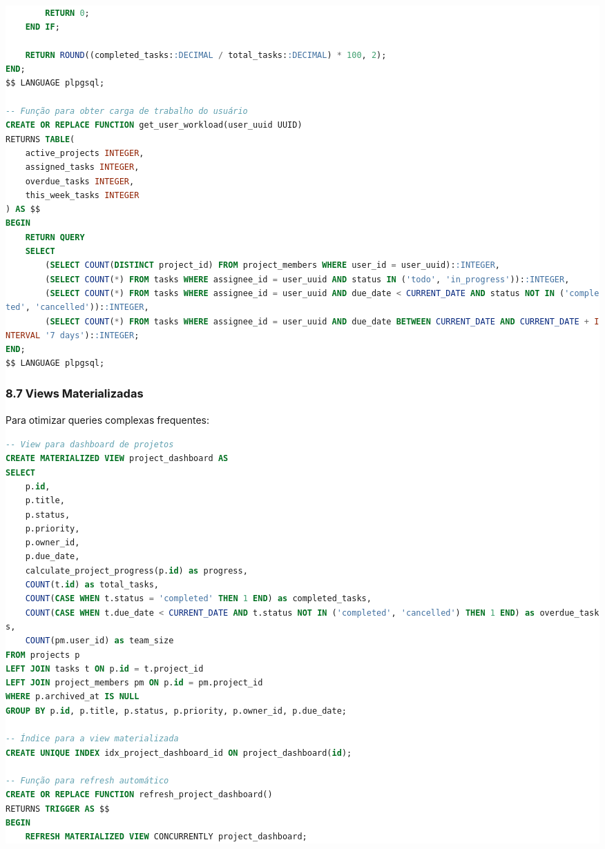 ```sql
        RETURN 0;
    END IF;
    
    RETURN ROUND((completed_tasks::DECIMAL / total_tasks::DECIMAL) * 100, 2);
END;
$$ LANGUAGE plpgsql;

-- Função para obter carga de trabalho do usuário
CREATE OR REPLACE FUNCTION get_user_workload(user_uuid UUID)
RETURNS TABLE(
    active_projects INTEGER,
    assigned_tasks INTEGER,
    overdue_tasks INTEGER,
    this_week_tasks INTEGER
) AS $$
BEGIN
    RETURN QUERY
    SELECT 
        (SELECT COUNT(DISTINCT project_id) FROM project_members WHERE user_id = user_uuid)::INTEGER,
        (SELECT COUNT(*) FROM tasks WHERE assignee_id = user_uuid AND status IN ('todo', 'in_progress'))::INTEGER,
        (SELECT COUNT(*) FROM tasks WHERE assignee_id = user_uuid AND due_date < CURRENT_DATE AND status NOT IN ('completed', 'cancelled'))::INTEGER,
        (SELECT COUNT(*) FROM tasks WHERE assignee_id = user_uuid AND due_date BETWEEN CURRENT_DATE AND CURRENT_DATE + INTERVAL '7 days')::INTEGER;
END;
$$ LANGUAGE plpgsql;
```

### 8.7 Views Materializadas

Para otimizar queries complexas frequentes:

```sql
-- View para dashboard de projetos
CREATE MATERIALIZED VIEW project_dashboard AS
SELECT 
    p.id,
    p.title,
    p.status,
    p.priority,
    p.owner_id,
    p.due_date,
    calculate_project_progress(p.id) as progress,
    COUNT(t.id) as total_tasks,
    COUNT(CASE WHEN t.status = 'completed' THEN 1 END) as completed_tasks,
    COUNT(CASE WHEN t.due_date < CURRENT_DATE AND t.status NOT IN ('completed', 'cancelled') THEN 1 END) as overdue_tasks,
    COUNT(pm.user_id) as team_size
FROM projects p
LEFT JOIN tasks t ON p.id = t.project_id
LEFT JOIN project_members pm ON p.id = pm.project_id
WHERE p.archived_at IS NULL
GROUP BY p.id, p.title, p.status, p.priority, p.owner_id, p.due_date;

-- Índice para a view materializada
CREATE UNIQUE INDEX idx_project_dashboard_id ON project_dashboard(id);

-- Função para refresh automático
CREATE OR REPLACE FUNCTION refresh_project_dashboard()
RETURNS TRIGGER AS $$
BEGIN
    REFRESH MATERIALIZED VIEW CONCURRENTLY project_dashboard;
```